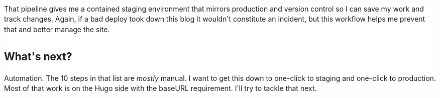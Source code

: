 That pipeline gives me a contained staging environment that mirrors production and version control so I can save my work and track changes. Again, if a bad deploy took down this blog it wouldn't constitute an incident, but this workflow helps me prevent that and better manage the site.

<p>

## What's next?

Automation. The 10 steps in that list are _mostly_ manual. I want to get this down to one-click to staging and one-click to production. Most of that work is on the Hugo side with the baseURL requirement. I'll try to tackle that next.